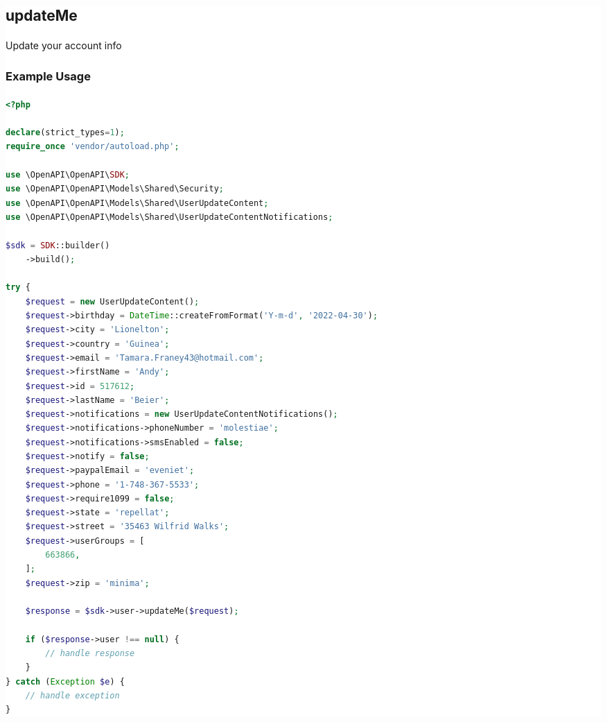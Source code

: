 ## updateMe

Update your account info

### Example Usage

```php
<?php

declare(strict_types=1);
require_once 'vendor/autoload.php';

use \OpenAPI\OpenAPI\SDK;
use \OpenAPI\OpenAPI\Models\Shared\Security;
use \OpenAPI\OpenAPI\Models\Shared\UserUpdateContent;
use \OpenAPI\OpenAPI\Models\Shared\UserUpdateContentNotifications;

$sdk = SDK::builder()
    ->build();

try {
    $request = new UserUpdateContent();
    $request->birthday = DateTime::createFromFormat('Y-m-d', '2022-04-30');
    $request->city = 'Lionelton';
    $request->country = 'Guinea';
    $request->email = 'Tamara.Franey43@hotmail.com';
    $request->firstName = 'Andy';
    $request->id = 517612;
    $request->lastName = 'Beier';
    $request->notifications = new UserUpdateContentNotifications();
    $request->notifications->phoneNumber = 'molestiae';
    $request->notifications->smsEnabled = false;
    $request->notify = false;
    $request->paypalEmail = 'eveniet';
    $request->phone = '1-748-367-5533';
    $request->require1099 = false;
    $request->state = 'repellat';
    $request->street = '35463 Wilfrid Walks';
    $request->userGroups = [
        663866,
    ];
    $request->zip = 'minima';

    $response = $sdk->user->updateMe($request);

    if ($response->user !== null) {
        // handle response
    }
} catch (Exception $e) {
    // handle exception
}
```

